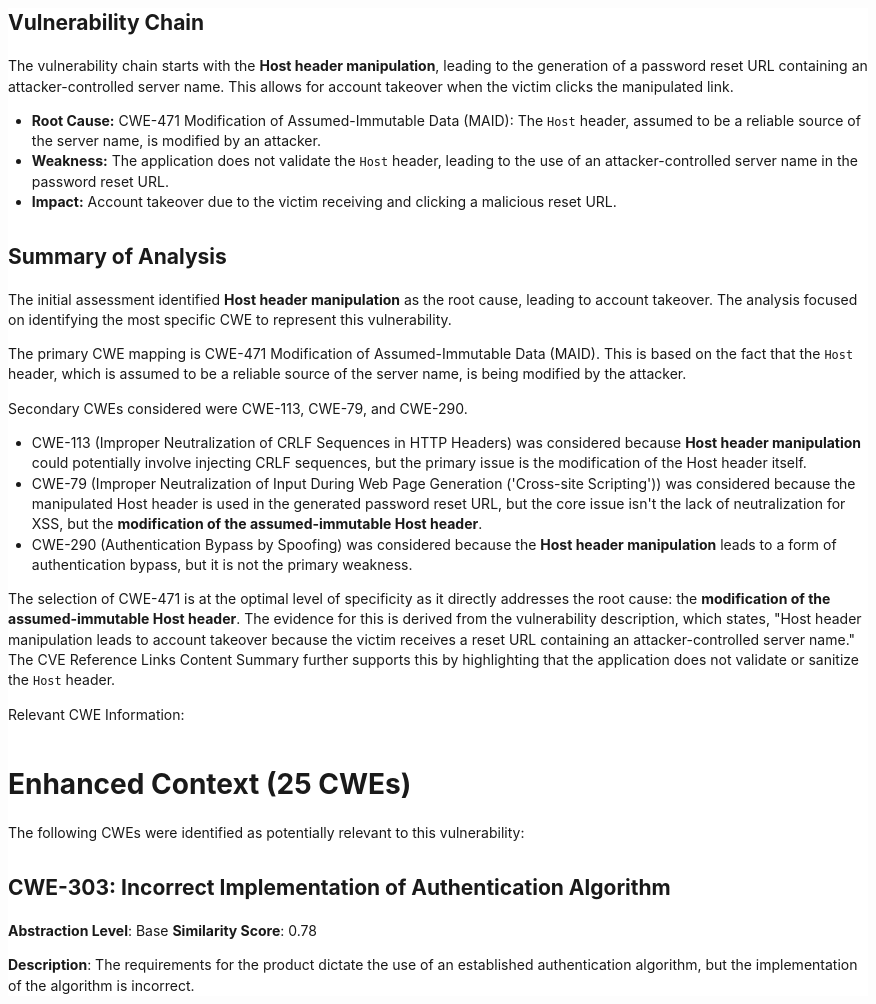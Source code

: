 ## Vulnerability Chain
The vulnerability chain starts with the **Host header manipulation**, leading to the generation of a password reset URL containing an attacker-controlled server name. This allows for account takeover when the victim clicks the manipulated link.
  - **Root Cause:** CWE-471 Modification of Assumed-Immutable Data (MAID): The `Host` header, assumed to be a reliable source of the server name, is modified by an attacker.
  - **Weakness:** The application does not validate the `Host` header, leading to the use of an attacker-controlled server name in the password reset URL.
  - **Impact:** Account takeover due to the victim receiving and clicking a malicious reset URL.

## Summary of Analysis
The initial assessment identified **Host header manipulation** as the root cause, leading to account takeover. The analysis focused on identifying the most specific CWE to represent this vulnerability.

The primary CWE mapping is CWE-471 Modification of Assumed-Immutable Data (MAID). This is based on the fact that the `Host` header, which is assumed to be a reliable source of the server name, is being modified by the attacker.

Secondary CWEs considered were CWE-113, CWE-79, and CWE-290.
*   CWE-113 (Improper Neutralization of CRLF Sequences in HTTP Headers) was considered because **Host header manipulation** could potentially involve injecting CRLF sequences, but the primary issue is the modification of the Host header itself.
*   CWE-79 (Improper Neutralization of Input During Web Page Generation ('Cross-site Scripting')) was considered because the manipulated Host header is used in the generated password reset URL, but the core issue isn't the lack of neutralization for XSS, but the **modification of the assumed-immutable Host header**.
*   CWE-290 (Authentication Bypass by Spoofing) was considered because the **Host header manipulation** leads to a form of authentication bypass, but it is not the primary weakness.

The selection of CWE-471 is at the optimal level of specificity as it directly addresses the root cause: the **modification of the assumed-immutable Host header**. The evidence for this is derived from the vulnerability description, which states, "Host header manipulation leads to account takeover because the victim receives a reset URL containing an attacker-controlled server name." The CVE Reference Links Content Summary further supports this by highlighting that the application does not validate or sanitize the `Host` header.

Relevant CWE Information:

# Enhanced Context (25 CWEs)
The following CWEs were identified as potentially relevant to this vulnerability:

## CWE-303: Incorrect Implementation of Authentication Algorithm
**Abstraction Level**: Base
**Similarity Score**: 0.78

**Description**:
The requirements for the product dictate the use of an established authentication algorithm, but the implementation of the algorithm is incorrect.
